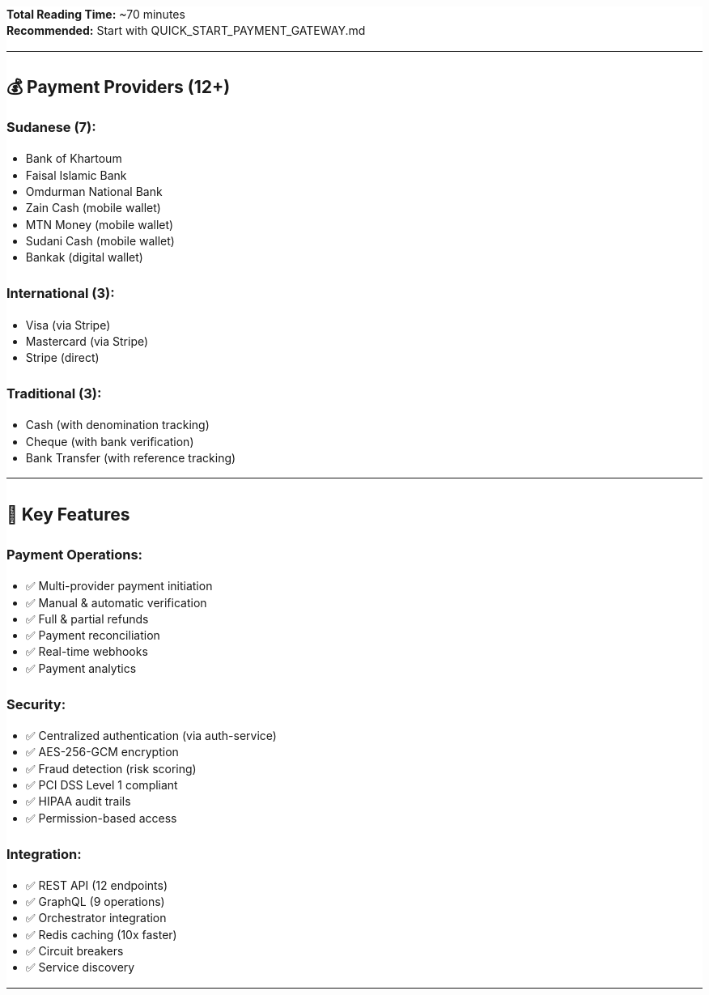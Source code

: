 **Total Reading Time:** ~70 minutes  
**Recommended:** Start with QUICK_START_PAYMENT_GATEWAY.md

---

## 💰 Payment Providers (12+)

### Sudanese (7):
- Bank of Khartoum
- Faisal Islamic Bank
- Omdurman National Bank
- Zain Cash (mobile wallet)
- MTN Money (mobile wallet)
- Sudani Cash (mobile wallet)
- Bankak (digital wallet)

### International (3):
- Visa (via Stripe)
- Mastercard (via Stripe)
- Stripe (direct)

### Traditional (3):
- Cash (with denomination tracking)
- Cheque (with bank verification)
- Bank Transfer (with reference tracking)

---

## 🎯 Key Features

### Payment Operations:
- ✅ Multi-provider payment initiation
- ✅ Manual & automatic verification
- ✅ Full & partial refunds
- ✅ Payment reconciliation
- ✅ Real-time webhooks
- ✅ Payment analytics

### Security:
- ✅ Centralized authentication (via auth-service)
- ✅ AES-256-GCM encryption
- ✅ Fraud detection (risk scoring)
- ✅ PCI DSS Level 1 compliant
- ✅ HIPAA audit trails
- ✅ Permission-based access

### Integration:
- ✅ REST API (12 endpoints)
- ✅ GraphQL (9 operations)
- ✅ Orchestrator integration
- ✅ Redis caching (10x faster)
- ✅ Circuit breakers
- ✅ Service discovery

---